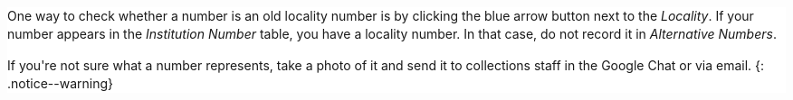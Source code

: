 One way to check whether a number is an old locality number is by clicking the blue arrow button next to the *Locality*. If your number appears in the *Institution Number* table, you have a locality number. In that case, do not record it in *Alternative Numbers*.

If you're not sure what a number represents, take a photo of it and send it to collections staff in the Google Chat or via email.
{: .notice--warning}
